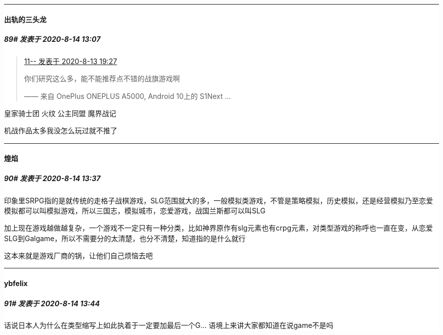 





*****

####  出轨的三头龙  
##### 89#       发表于 2020-8-14 13:07



<blockquote><a href="httphttps://bbs.saraba1st.com/2b/forum.php?mod=redirect&amp;goto=findpost&amp;pid=48418993&amp;ptid=1954525" target="_blank">11-- 发表于 2020-8-13 19:27</a>

你们研究这么多，能不能推荐点不错的战旗游戏啊


—— 来自 OnePlus ONEPLUS A5000, Android 10上的 S1Next ...</blockquote>
皇家骑士团 火纹 公主同盟 魔界战记 

机战作品太多我没怎么玩过就不推了







*****

####  煌焰  
##### 90#       发表于 2020-8-14 13:37




印象里SRPG指的是就传统的走格子战棋游戏，SLG范围就大的多，一般模拟类游戏，不管是策略模拟，历史模拟，还是经营模拟乃至恋爱模拟都可以叫模拟游戏，所以三国志，模拟城市，恋爱游戏，战国兰斯都可以叫SLG


加上现在游戏越做越复杂，一个游戏不一定只有一种分类，比如神界原作有slg元素也有crpg元素，对类型游戏的称呼也一直在变，从恋爱SLG到Galgame，所以不需要分的太清楚，也分不清楚，知道指的是什么就行


这本来就是游戏厂商的锅，让他们自己烦恼去吧







*****

####  ybfelix  
##### 91#       发表于 2020-8-14 13:44




话说日本人为什么在类型缩写上如此执着于一定要加最后一个G... 语境上来讲大家都知道在说game不是吗






